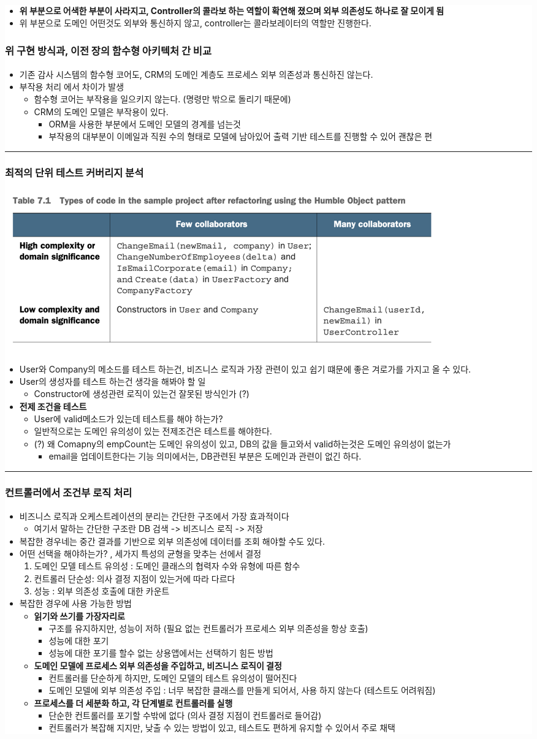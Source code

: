  - **위 부분으로 어색한 부분이 사라지고, Controller의 콜라보 하는 역할이 확연해 졌으며 외부 의존성도 하나로 잘 모이게 됨**
 - 위 부분으로 도메인 어떤것도 외부와 통신하지 않고, controller는 콜라보레이터의 역할만 진행한다.

### 위 구현 방식과, 이전 장의 함수형 아키텍처 간 비교
 - 기존 감사 시스템의 함수형 코어도, CRM의 도메인 계층도 프로세스 외부 의존성과 통신하진 않는다.
 - 부작용 처리 에서 차이가 발생
   - 함수형 코어는 부작용을 일으키지 않는다. (명령만 밖으로 돌리기 때문에)
   - CRM의 도메인 모델은 부작용이 있다.
     -  ORM을 사용한 부분에서 도메인 모델의 경계를 넘는것
     - 부작용의 대부분이 이메일과 직원 수의 형태로 모델에 남아있어 출력 기반 테스트를 진행할 수 있어 괜찮은 편
---

### 최적의 단위 테스트 커버리지 분석
![img.png](img/최적의_단위_테스트_커버리지.png)
 - User와 Company의 메소드를 테스트 하는건, 비즈니스 로직과 가장 관련이 있고 쉽기 떄문에 좋은 겨로가를 가지고 올 수 있다.
 - User의 생성자를 테스트 하는건 생각을 해봐야 할 일
   - Constructor에 생성관련 로직이 있는건 잘못된 방식인가 (?)
 - **전제 조건을 테스트**
   - User에 valid메소드가 있는데 테스트를 해야 하는가?
   - 일반적으로는 도메인 유의성이 있는 전제조건은 테스트를 해야한다.
   - (?) 왜 Comapny의 empCount는 도메인 유의성이 있고, DB의 값을 들고와서 valid하는것은 도메인 유의성이 없는가 
     - email을 업데이트한다는 기능 의미에서는, DB관련된 부분은 도메인과 관련이 없긴 하다.
---

### 컨트롤러에서 조건부 로직 처리
 - 비즈니스 로직과 오케스트레이션의 분리는 간단한 구조에서 가장 효과적이다
   - 여기서 말하는 간단한 구조란 DB 검색 -> 비즈니스 로직 -> 저장
 - 복잡한 경우네는 중간 결과를 기반으로 외부 의존성에 데이터를 조회 해야할 수도 있다.
 - 어떤 선택을 해야하는가? , 세가지 특성의 균형을 맞추는 선에서 결정
    1. 도메인 모델 테스트 유의성 : 도메인 클래스의 협력자 수와 유형에 따른 함수
    2. 컨트롤러 단순성: 의사 결정 지점이 있는거에 따라 다르다
    3. 성능 : 외부 의존성 호출에 대한 카운트
 - 복잡한 경우에 사용 가능한 방법
   - **읽기와 쓰기를 가장자리로**
     - 구조를 유지하지만, 성능이 저하 (필요 없는 컨트롤러가 프로세스 외부 의존성을 항상 호출)
     - 성능에 대한 포기
     - 성능에 대한 포기를 할수 없는 상용앱에서는 선택하기 힘든 방법
   - **도메인 모델에 프로세스 외부 의존성을 주입하고, 비즈니스 로직이 결정**
     - 컨트롤러를 단순하게 하지만, 도메인 모델의 테스트 유의성이 떨어진다
     - 도메인 모델에 외부 의존성 주입 : 너무 복잡한 클래스를 만들게 되어서, 사용 하지 않는다 (테스트도 어려워짐)
   - **프로세스를 더 세분화 하고, 각 단계별로 컨트롤러를 실행**
     - 단순한 컨트롤러를 포기할 수밖에 없다 (의사 결정 지점이 컨트롤러로 들어감)
     - 컨트롤러가 복잡해 지지만, 낮출 수 있는 방법이 있고, 테스트도 편하게 유지할 수 있어서 주로 채택
